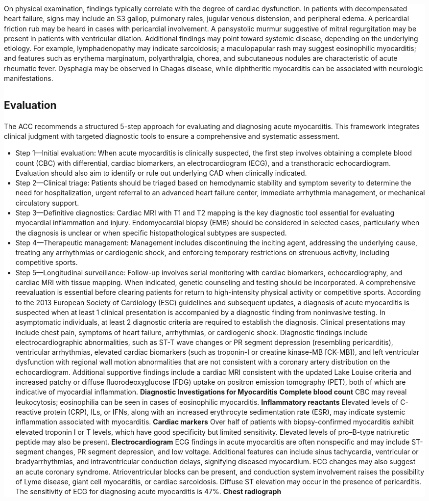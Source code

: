 On physical examination, findings typically correlate with the degree of cardiac dysfunction. In patients with decompensated heart failure, signs may include an S3 gallop, pulmonary rales, jugular venous distension, and peripheral edema. A pericardial friction rub may be heard in cases with pericardial involvement. A pansystolic murmur suggestive of mitral regurgitation may be present in patients with ventricular dilation. Additional findings may point toward systemic disease, depending on the underlying etiology. For example, lymphadenopathy may indicate sarcoidosis; a maculopapular rash may suggest eosinophilic myocarditis; and features such as erythema marginatum, polyarthralgia, chorea, and subcutaneous nodules are characteristic of acute rheumatic fever. Dysphagia may be observed in Chagas disease, while diphtheritic myocarditis can be associated with neurologic manifestations.
## Evaluation
The ACC recommends a structured 5-step approach for evaluating and diagnosing acute myocarditis. This framework integrates clinical judgment with targeted diagnostic tools to ensure a comprehensive and systematic assessment.
- Step 1—Initial evaluation: When acute myocarditis is clinically suspected, the first step involves obtaining a complete blood count (CBC) with differential, cardiac biomarkers, an electrocardiogram (ECG), and a transthoracic echocardiogram. Evaluation should also aim to identify or rule out underlying CAD when clinically indicated.
- Step 2—Clinical triage: Patients should be triaged based on hemodynamic stability and symptom severity to determine the need for hospitalization, urgent referral to an advanced heart failure center, immediate arrhythmia management, or mechanical circulatory support.
- Step 3—Definitive diagnostics: Cardiac MRI with T1 and T2 mapping is the key diagnostic tool essential for evaluating myocardial inflammation and injury. Endomyocardial biopsy (EMB) should be considered in selected cases, particularly when the diagnosis is unclear or when specific histopathological subtypes are suspected.
- Step 4—Therapeutic management: Management includes discontinuing the inciting agent, addressing the underlying cause, treating any arrhythmias or cardiogenic shock, and enforcing temporary restrictions on strenuous activity, including competitive sports.
- Step 5—Longitudinal surveillance: Follow-up involves serial monitoring with cardiac biomarkers, echocardiography, and cardiac MRI with tissue mapping. When indicated, genetic counseling and testing should be incorporated. A comprehensive reevaluation is essential before clearing patients for return to high-intensity physical activity or competitive sports.
According to the 2013 European Society of Cardiology (ESC) guidelines and subsequent updates, a diagnosis of acute myocarditis is suspected when at least 1 clinical presentation is accompanied by a diagnostic finding from noninvasive testing. In asymptomatic individuals, at least 2 diagnostic criteria are required to establish the diagnosis. Clinical presentations may include chest pain, symptoms of heart failure, arrhythmias, or cardiogenic shock.
Diagnostic findings include electrocardiographic abnormalities, such as ST-T wave changes or PR segment depression (resembling pericarditis), ventricular arrhythmias, elevated cardiac biomarkers (such as troponin-I or creatine kinase-MB [CK-MB]), and left ventricular dysfunction with regional wall motion abnormalities that are not consistent with a coronary artery distribution on the echocardiogram. Additional supportive findings include a cardiac MRI consistent with the updated Lake Louise criteria and increased patchy or diffuse fluorodeoxyglucose (FDG) uptake on positron emission tomography (PET), both of which are indicative of myocardial inflammation.
**Diagnostic Investigations for Myocarditis**
**Complete blood count**
CBC may reveal leukocytosis; eosinophilia can be seen in cases of eosinophilic myocarditis.
**Inflammatory reactants**
Elevated levels of C-reactive protein (CRP), ILs, or IFNs, along with an increased erythrocyte sedimentation rate (ESR), may indicate systemic inflammation associated with myocarditis.
**Cardiac markers**
Over half of patients with biopsy-confirmed myocarditis exhibit elevated troponin I or T levels, which have good specificity but limited sensitivity. Elevated levels of pro–B-type natriuretic peptide may also be present.
**Electrocardiogram**
ECG findings in acute myocarditis are often nonspecific and may include ST-segment changes, PR segment depression, and low voltage. Additional features can include sinus tachycardia, ventricular or bradyarrhythmias, and intraventricular conduction delays, signifying diseased myocardium. ECG changes may also suggest an acute coronary syndrome. Atrioventricular blocks can be present, and conduction system involvement raises the possibility of Lyme disease, giant cell myocarditis, or cardiac sarcoidosis. Diffuse ST elevation may occur in the presence of pericarditis. The sensitivity of ECG for diagnosing acute myocarditis is 47%.
**Chest radiograph**